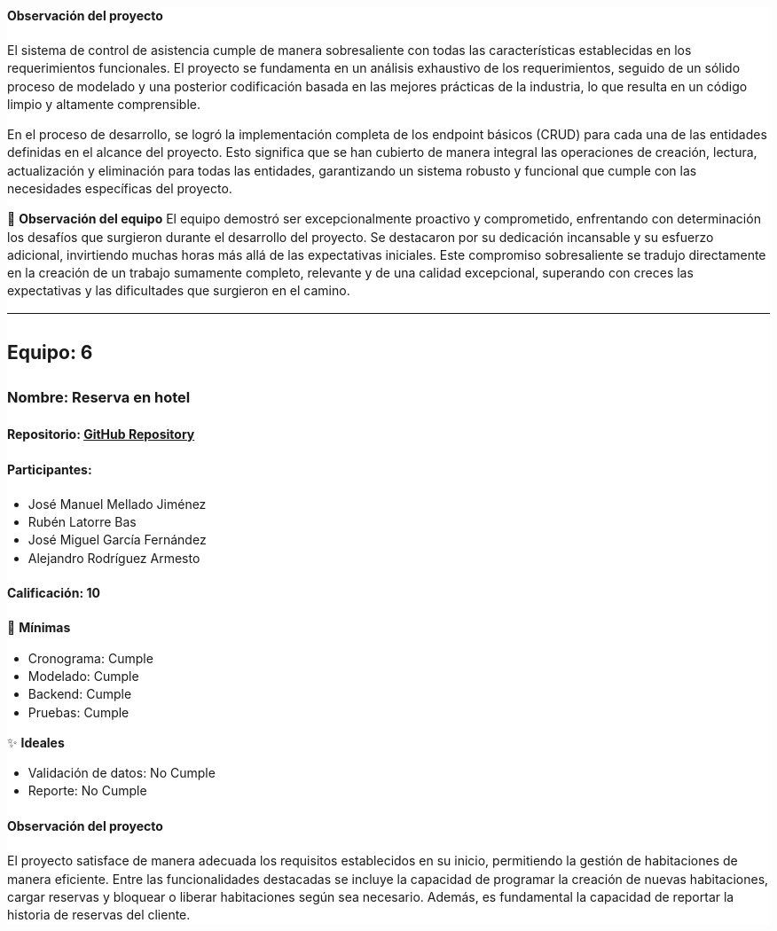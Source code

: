 #### Observación del proyecto
El sistema de control de asistencia cumple de manera sobresaliente con todas las características establecidas en los requerimientos funcionales. El proyecto se fundamenta en un análisis exhaustivo de los requerimientos, seguido de un sólido proceso de modelado y una posterior codificación basada en las mejores prácticas de la industria, lo que resulta en un código limpio y altamente comprensible.

En el proceso de desarrollo, se logró la implementación completa de los endpoint básicos (CRUD) para cada una de las entidades definidas en el alcance del proyecto. Esto significa que se han cubierto de manera integral las operaciones de creación, lectura, actualización y eliminación para todas las entidades, garantizando un sistema robusto y funcional que cumple con las necesidades específicas del proyecto.

👏 **Observación del equipo**
El equipo demostró ser excepcionalmente proactivo y comprometido, enfrentando con determinación los desafíos que surgieron durante el desarrollo del proyecto. Se destacaron por su dedicación incansable y su esfuerzo adicional, invirtiendo muchas horas más allá de las expectativas iniciales. Este compromiso sobresaliente se tradujo directamente en la creación de un trabajo sumamente completo, relevante y de una calidad excepcional, superando con creces las expectativas y las dificultades que surgieron en el camino.

---

## Equipo: 6

### Nombre: Reserva en hotel

#### Repositorio: [GitHub Repository](https://github.com/Joma95/EntregaProyectoGrupo6.git)

#### Participantes:
- José Manuel Mellado Jiménez
- Rubén Latorre Bas
- José Miguel García Fernández
- Alejandro Rodríguez Armesto

#### Calificación: 10

🚀 **Mínimas**
- Cronograma: Cumple
- Modelado: Cumple
- Backend: Cumple
- Pruebas: Cumple

✨ **Ideales**
- Validación de datos: No Cumple
- Reporte: No Cumple

#### Observación del proyecto
El proyecto satisface de manera adecuada los requisitos establecidos en su inicio, permitiendo la gestión de habitaciones de manera eficiente. Entre las funcionalidades destacadas se incluye la capacidad de programar la creación de nuevas habitaciones, cargar reservas y bloquear o liberar habitaciones según sea necesario. Además, es fundamental la capacidad de reportar la historia de reservas del cliente.

